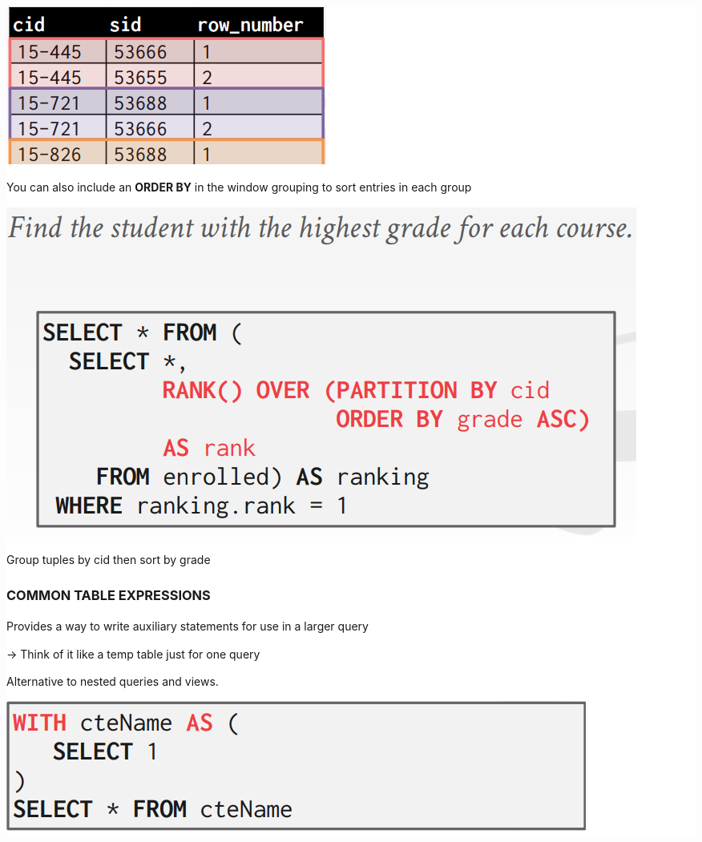 ![image-20201108170913991](/images/image-20201108170913991.png)

You can also include an **ORDER BY** in the window grouping to sort entries in each group

![image-20201108171205955](/images/image-20201108171205955.png)

Group tuples by cid then sort by grade

### COMMON TABLE EXPRESSIONS

Provides a way to write auxiliary statements for use in a larger query

-> Think of it like a temp table just for one query

Alternative to nested queries and views.

![image-20201108171351321](/images/image-20201108171351321.png)
